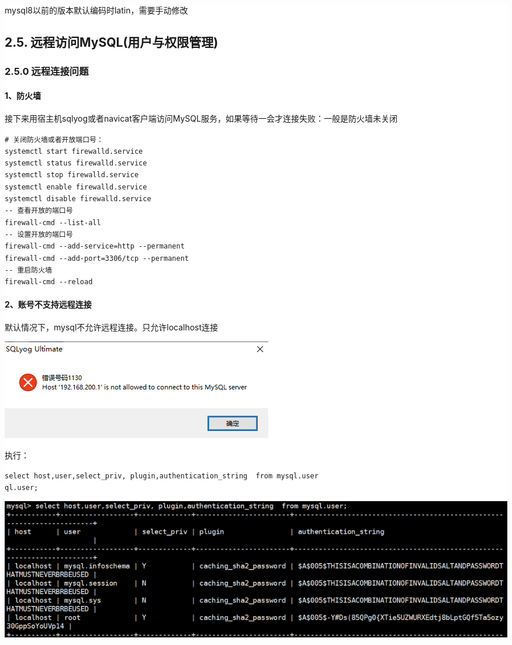 mysql8以前的版本默认编码时latin，需要手动修改

## 2.5.   远程访问MySQL(用户与权限管理)

### 2.5.0 远程连接问题

#### 1、防火墙 

接下来用宿主机sqlyog或者navicat客户端访问MySQL服务，如果等待一会才连接失败：一般是防火墙未关闭

```mysql
# 关闭防火墙或者开放端口号：
systemctl start firewalld.service
systemctl status firewalld.service
systemctl stop firewalld.service
systemctl enable firewalld.service
systemctl disable firewalld.service
-- 查看开放的端口号
firewall-cmd --list-all
-- 设置开放的端口号
firewall-cmd --add-service=http --permanent
firewall-cmd --add-port=3306/tcp --permanent
-- 重启防火墙
firewall-cmd --reload 
```

#### 2、账号不支持远程连接

默认情况下，mysql不允许远程连接。只允许localhost连接

![1584959279953](assets/1584959279953.png)

执行：

```mysql
select host,user,select_priv, plugin,authentication_string  from mysql.user
ql.user;
```

![image-20220816111415809](assets/image-20220816111415809.png)
